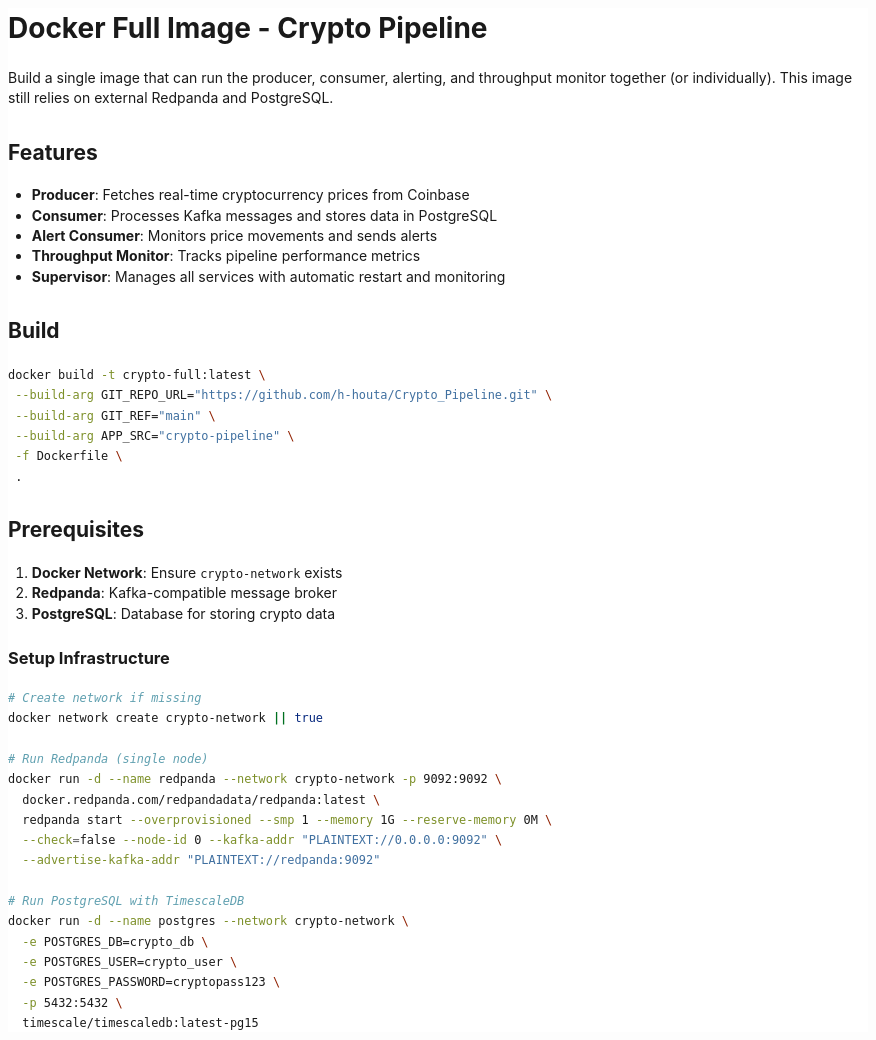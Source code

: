 # Docker Full Image - Crypto Pipeline

Build a single image that can run the producer, consumer, alerting, and throughput monitor together (or individually). This image still relies on external Redpanda and PostgreSQL.

## Features

- **Producer**: Fetches real-time cryptocurrency prices from Coinbase
- **Consumer**: Processes Kafka messages and stores data in PostgreSQL
- **Alert Consumer**: Monitors price movements and sends alerts
- **Throughput Monitor**: Tracks pipeline performance metrics
- **Supervisor**: Manages all services with automatic restart and monitoring

## Build

```bash
docker build -t crypto-full:latest \
 --build-arg GIT_REPO_URL="https://github.com/h-houta/Crypto_Pipeline.git" \
 --build-arg GIT_REF="main" \
 --build-arg APP_SRC="crypto-pipeline" \
 -f Dockerfile \
 .
```

## Prerequisites

1. **Docker Network**: Ensure `crypto-network` exists
2. **Redpanda**: Kafka-compatible message broker
3. **PostgreSQL**: Database for storing crypto data

### Setup Infrastructure

```bash
# Create network if missing
docker network create crypto-network || true

# Run Redpanda (single node)
docker run -d --name redpanda --network crypto-network -p 9092:9092 \
  docker.redpanda.com/redpandadata/redpanda:latest \
  redpanda start --overprovisioned --smp 1 --memory 1G --reserve-memory 0M \
  --check=false --node-id 0 --kafka-addr "PLAINTEXT://0.0.0.0:9092" \
  --advertise-kafka-addr "PLAINTEXT://redpanda:9092"

# Run PostgreSQL with TimescaleDB
docker run -d --name postgres --network crypto-network \
  -e POSTGRES_DB=crypto_db \
  -e POSTGRES_USER=crypto_user \
  -e POSTGRES_PASSWORD=cryptopass123 \
  -p 5432:5432 \
  timescale/timescaledb:latest-pg15
```
